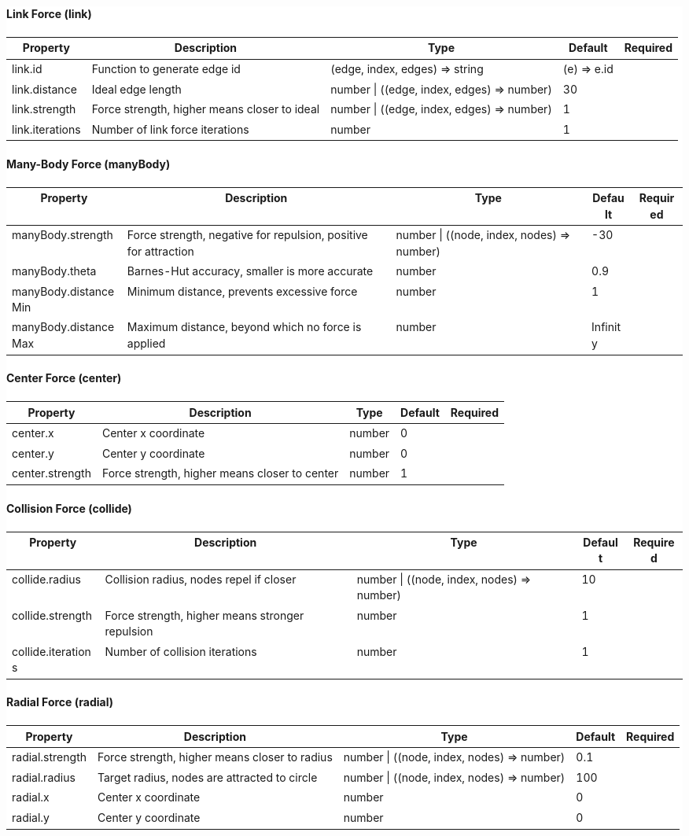 #### Link Force (link)

| Property        | Description                                  | Type                                       | Default     | Required |
| --------------- | -------------------------------------------- | ------------------------------------------ | ----------- | -------- |
| link.id         | Function to generate edge id                 | (edge, index, edges) => string             | (e) => e.id |          |
| link.distance   | Ideal edge length                            | number \| ((edge, index, edges) => number) | 30          |          |
| link.strength   | Force strength, higher means closer to ideal | number \| ((edge, index, edges) => number) | 1           |          |
| link.iterations | Number of link force iterations              | number                                     | 1           |          |

#### Many-Body Force (manyBody)

| Property             | Description                                                     | Type                                       | Default  | Required |
| -------------------- | --------------------------------------------------------------- | ------------------------------------------ | -------- | -------- |
| manyBody.strength    | Force strength, negative for repulsion, positive for attraction | number \| ((node, index, nodes) => number) | -30      |          |
| manyBody.theta       | Barnes-Hut accuracy, smaller is more accurate                   | number                                     | 0.9      |          |
| manyBody.distanceMin | Minimum distance, prevents excessive force                      | number                                     | 1        |          |
| manyBody.distanceMax | Maximum distance, beyond which no force is applied              | number                                     | Infinity |          |

#### Center Force (center)

| Property        | Description                                   | Type   | Default | Required |
| --------------- | --------------------------------------------- | ------ | ------- | -------- |
| center.x        | Center x coordinate                           | number | 0       |          |
| center.y        | Center y coordinate                           | number | 0       |          |
| center.strength | Force strength, higher means closer to center | number | 1       |          |

#### Collision Force (collide)

| Property           | Description                                     | Type                                       | Default | Required |
| ------------------ | ----------------------------------------------- | ------------------------------------------ | ------- | -------- |
| collide.radius     | Collision radius, nodes repel if closer         | number \| ((node, index, nodes) => number) | 10      |          |
| collide.strength   | Force strength, higher means stronger repulsion | number                                     | 1       |          |
| collide.iterations | Number of collision iterations                  | number                                     | 1       |          |

#### Radial Force (radial)

| Property        | Description                                   | Type                                       | Default | Required |
| --------------- | --------------------------------------------- | ------------------------------------------ | ------- | -------- |
| radial.strength | Force strength, higher means closer to radius | number \| ((node, index, nodes) => number) | 0.1     |          |
| radial.radius   | Target radius, nodes are attracted to circle  | number \| ((node, index, nodes) => number) | 100     |          |
| radial.x        | Center x coordinate                           | number                                     | 0       |          |
| radial.y        | Center y coordinate                           | number                                     | 0       |          |
